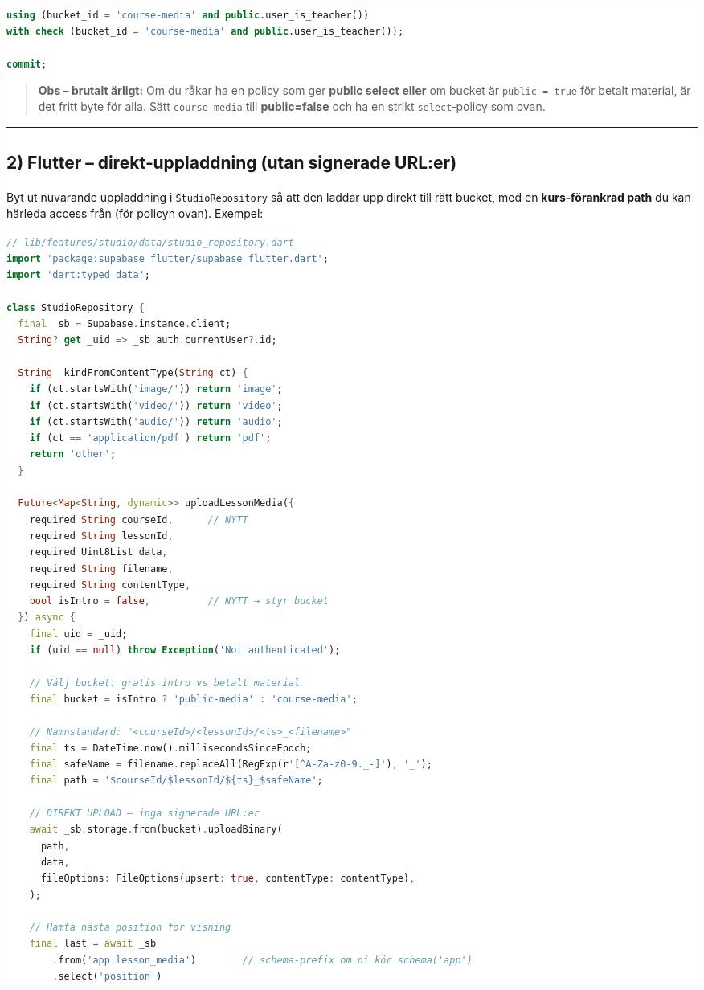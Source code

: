 ```sql
using (bucket_id = 'course-media' and public.user_is_teacher())
with check (bucket_id = 'course-media' and public.user_is_teacher());

commit;
```

> **Obs – brutalt ärligt:** Om du råkar ha en policy som ger **public select** **eller** om bucket är `public = true` för betalt material, är det fritt byte för alla. Sätt `course-media` till **public=false** och ha en strikt `select`‑policy som ovan.

---

## 2) Flutter – direkt‑uppladdning (utan signerade URL:er)

Byt ut nuvarande uppladdning i `StudioRepository` så att den laddar upp direkt till rätt bucket, med en **kurs‑förankrad path** du kan härleda access från (för policyn ovan). Exempel:

```dart
// lib/features/studio/data/studio_repository.dart
import 'package:supabase_flutter/supabase_flutter.dart';
import 'dart:typed_data';

class StudioRepository {
  final _sb = Supabase.instance.client;
  String? get _uid => _sb.auth.currentUser?.id;

  String _kindFromContentType(String ct) {
    if (ct.startsWith('image/')) return 'image';
    if (ct.startsWith('video/')) return 'video';
    if (ct.startsWith('audio/')) return 'audio';
    if (ct == 'application/pdf') return 'pdf';
    return 'other';
  }

  Future<Map<String, dynamic>> uploadLessonMedia({
    required String courseId,      // NYTT
    required String lessonId,
    required Uint8List data,
    required String filename,
    required String contentType,
    bool isIntro = false,          // NYTT → styr bucket
  }) async {
    final uid = _uid;
    if (uid == null) throw Exception('Not authenticated');

    // Välj bucket: gratis intro vs betalt material
    final bucket = isIntro ? 'public-media' : 'course-media';

    // Namnstandard: "<courseId>/<lessonId>/<ts>_<filename>"
    final ts = DateTime.now().millisecondsSinceEpoch;
    final safeName = filename.replaceAll(RegExp(r'[^A-Za-z0-9._-]'), '_');
    final path = '$courseId/$lessonId/${ts}_$safeName';

    // DIREKT UPLOAD – inga signerade URL:er
    await _sb.storage.from(bucket).uploadBinary(
      path,
      data,
      fileOptions: FileOptions(upsert: true, contentType: contentType),
    );

    // Hämta nästa position för visning
    final last = await _sb
        .from('app.lesson_media')        // schema-prefix om ni kör schema('app')
        .select('position')
```